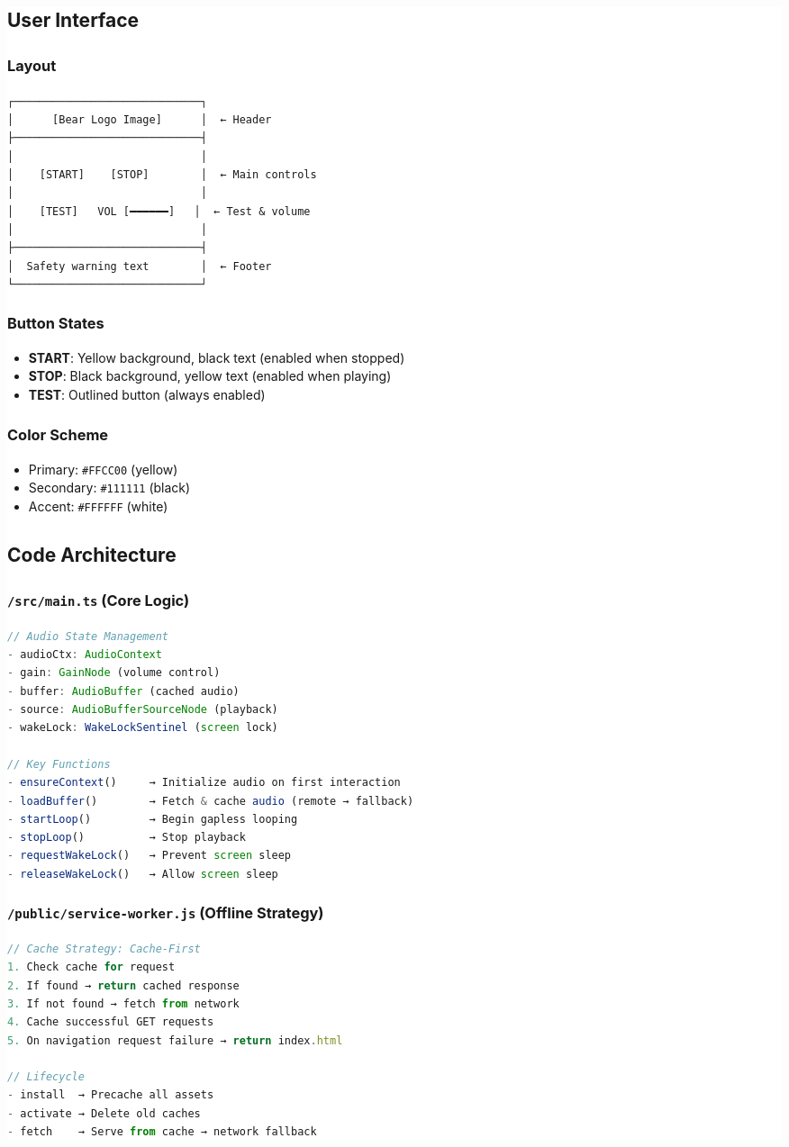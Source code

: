 ## User Interface

### Layout
```
┌─────────────────────────────┐
│      [Bear Logo Image]      │  ← Header
├─────────────────────────────┤
│                             │
│    [START]    [STOP]        │  ← Main controls
│                             │
│    [TEST]   VOL [━━━━━━]   │  ← Test & volume
│                             │
├─────────────────────────────┤
│  Safety warning text        │  ← Footer
└─────────────────────────────┘
```

### Button States
- **START**: Yellow background, black text (enabled when stopped)
- **STOP**: Black background, yellow text (enabled when playing)
- **TEST**: Outlined button (always enabled)

### Color Scheme
- Primary: `#FFCC00` (yellow)
- Secondary: `#111111` (black)
- Accent: `#FFFFFF` (white)

## Code Architecture

### `/src/main.ts` (Core Logic)
```typescript
// Audio State Management
- audioCtx: AudioContext
- gain: GainNode (volume control)
- buffer: AudioBuffer (cached audio)
- source: AudioBufferSourceNode (playback)
- wakeLock: WakeLockSentinel (screen lock)

// Key Functions
- ensureContext()     → Initialize audio on first interaction
- loadBuffer()        → Fetch & cache audio (remote → fallback)
- startLoop()         → Begin gapless looping
- stopLoop()          → Stop playback
- requestWakeLock()   → Prevent screen sleep
- releaseWakeLock()   → Allow screen sleep
```

### `/public/service-worker.js` (Offline Strategy)
```javascript
// Cache Strategy: Cache-First
1. Check cache for request
2. If found → return cached response
3. If not found → fetch from network
4. Cache successful GET requests
5. On navigation request failure → return index.html

// Lifecycle
- install  → Precache all assets
- activate → Delete old caches
- fetch    → Serve from cache → network fallback
```
